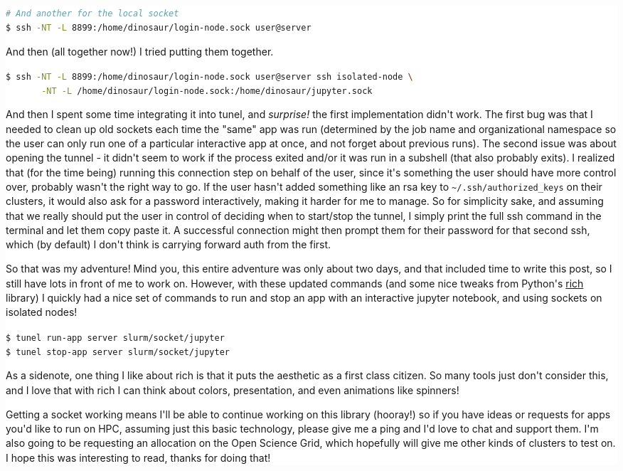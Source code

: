 ```bash
# And another for the local socket
$ ssh -NT -L 8899:/home/dinosaur/login-node.sock user@server
```

And then (all together now!) I tried putting them together.

```bash
$ ssh -NT -L 8899:/home/dinosaur/login-node.sock user@server ssh isolated-node \
       -NT -L /home/dinosaur/login-node.sock:/home/dinosaur/jupyter.sock
```

And then I spent some time integrating it into tunel, and *surprise!* the first implementation didn't work. The first bug was that I needed to clean up old sockets each time the "same" app was run (determined by the job name and organizational namespace so the user can only run one of a particular interactive app at once, and not forget about previous runs). The second issue was about opening the tunnel - it didn't seem to work if the process exited and/or it was run in a subshell (that also probably exits). I realized that (for the time being) running this connection step on behalf of the user, since it's something the user should have more control over, probably wasn't the right way to go. If the user hasn't added something like an rsa key to `~/.ssh/authorized_keys` on their clusters, it would also ask for a password interactively, making it harder for me to manage. So for simplicity sake, and assuming that we really should put the user in control of deciding when to start/stop the tunnel, I simply print the full ssh command in the terminal and let them copy paste it. A successful connection might then prompt them for their password for that second ssh, which (by default) I don't think is carrying forward auth from the first.

So that was my adventure! Mind you, this entire adventure was only about two days, and that included time to write this post, so I still have lots in front of me to work on. However, with these updated commands (and some nice tweaks from Python's <a href="https://github.com/Textualize/rich" target="_blank">rich</a> library) I quickly had a nice set of commands to run and stop an app with an interactive jupyter notebook, and using sockets on isolated nodes!

```bash
$ tunel run-app server slurm/socket/jupyter
$ tunel stop-app server slurm/socket/jupyter
```

<script id="asciicast-504370" src="https://asciinema.org/a/504370.js" data-speed="2" async></script>

As a sidenote, one thing I like about rich is that it puts the aesthetic as a first class citizen.
So many tools just don't consider this, and I love that with rich I can think about colors, presentation,
and even animations like spinners!

<script id="asciicast-504268" src="https://asciinema.org/a/504268.js" async></script>

Getting a socket working  means I'll be able to continue working on this library (hooray!) so if you have ideas or requests for apps
you'd like to run on HPC, assuming just this basic technology, please give me a ping and I'd love to chat and support them.
I'm also going to be requesting an allocation on the Open Science Grid, which hopefully will give me other kinds of clusters
to test on. I hope this was interesting to read, thanks for doing that!
